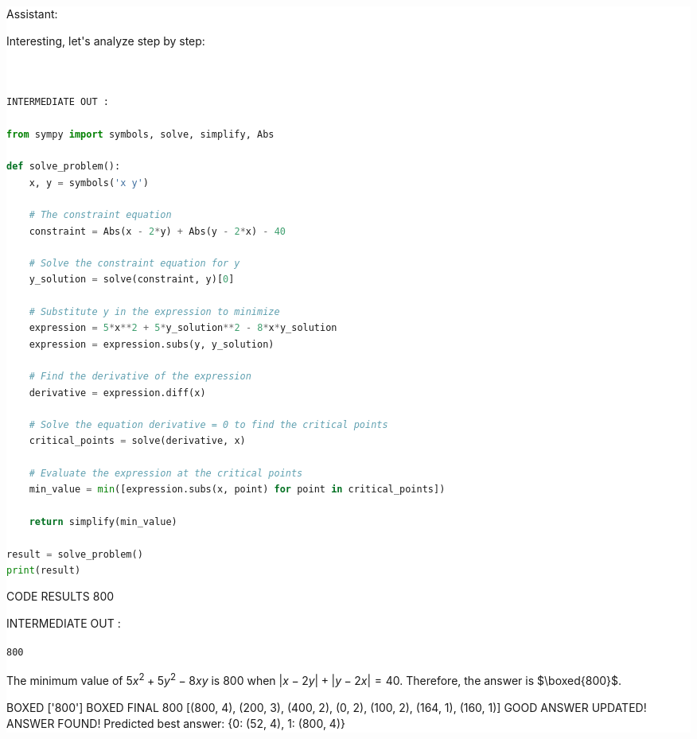 Assistant:

Interesting, let's analyze step by step:



```python


INTERMEDIATE OUT :

from sympy import symbols, solve, simplify, Abs

def solve_problem():
    x, y = symbols('x y')

    # The constraint equation
    constraint = Abs(x - 2*y) + Abs(y - 2*x) - 40

    # Solve the constraint equation for y
    y_solution = solve(constraint, y)[0]

    # Substitute y in the expression to minimize
    expression = 5*x**2 + 5*y_solution**2 - 8*x*y_solution
    expression = expression.subs(y, y_solution)

    # Find the derivative of the expression
    derivative = expression.diff(x)

    # Solve the equation derivative = 0 to find the critical points
    critical_points = solve(derivative, x)

    # Evaluate the expression at the critical points
    min_value = min([expression.subs(x, point) for point in critical_points])

    return simplify(min_value)

result = solve_problem()
print(result)
```

CODE RESULTS 800

INTERMEDIATE OUT :
```output
800
```
The minimum value of $5x^2+5y^2-8xy$ is 800 when $|x-2y| + |y-2x| = 40$. Therefore, the answer is $\boxed{800}$.

BOXED ['800']
BOXED FINAL 800
[(800, 4), (200, 3), (400, 2), (0, 2), (100, 2), (164, 1), (160, 1)]
GOOD ANSWER UPDATED!
ANSWER FOUND!
Predicted best answer: {0: (52, 4), 1: (800, 4)}
